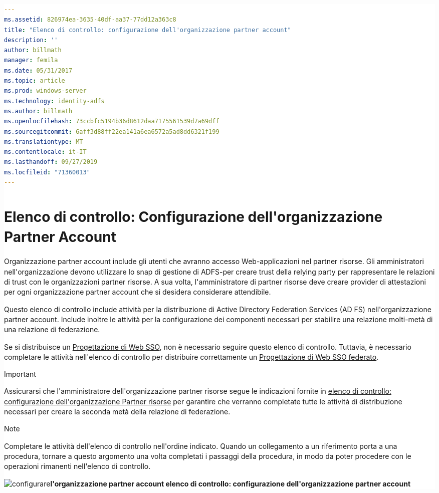 ```yaml
---
ms.assetid: 826974ea-3635-40df-aa37-77dd12a363c8
title: "Elenco di controllo: configurazione dell'organizzazione partner account"
description: ''
author: billmath
manager: femila
ms.date: 05/31/2017
ms.topic: article
ms.prod: windows-server
ms.technology: identity-adfs
ms.author: billmath
ms.openlocfilehash: 73ccbfc5194b36d8612daa7175561539d7a69dff
ms.sourcegitcommit: 6aff3d88ff22ea141a6ea6572a5ad8dd6321f199
ms.translationtype: MT
ms.contentlocale: it-IT
ms.lasthandoff: 09/27/2019
ms.locfileid: "71360013"
---
```

# <a name="checklist-configuring-the-account-partner-organization"></a>Elenco di controllo: Configurazione dell'organizzazione Partner Account

Organizzazione partner account include gli utenti che avranno accesso Web\-applicazioni nel partner risorse. Gli amministratori nell'organizzazione devono utilizzare lo snap di gestione di ADFS\-per creare trust della relying party per rappresentare le relazioni di trust con le organizzazioni partner risorse. A sua volta, l'amministratore di partner risorse deve creare provider di attestazioni per ogni organizzazione partner account che si desidera considerare attendibile.  
  
Questo elenco di controllo include attività per la distribuzione di Active Directory Federation Services \(AD FS\) nell'organizzazione partner account. Include inoltre le attività per la configurazione dei componenti necessari per stabilire una relazione molti\-metà di una relazione di federazione.  
  
Se si distribuisce un [Progettazione di Web SSO](https://technet.microsoft.com/library/dd807033.aspx), non è necessario seguire questo elenco di controllo. Tuttavia, è necessario completare le attività nell'elenco di controllo per distribuire correttamente un [Progettazione di Web SSO federato](https://technet.microsoft.com/library/dd807050.aspx).  
  
> [!IMPORTANT]  
> Assicurarsi che l'amministratore dell'organizzazione partner risorse segue le indicazioni fornite in [elenco di controllo: configurazione dell'organizzazione Partner risorse](Checklist--Configuring-the-Resource-Partner-Organization.md) per garantire che verranno completate tutte le attività di distribuzione necessari per creare la seconda metà della relazione di federazione.  
  
> [!NOTE]  
> Completare le attività dell'elenco di controllo nell'ordine indicato. Quando un collegamento a un riferimento porta a una procedura, tornare a questo argomento una volta completati i passaggi della procedura, in modo da poter procedere con le operazioni rimanenti nell'elenco di controllo.  
  
![configurare](media/2b05dce3-938f-4168-9b8f-1f4398cbdb9b.gif)**l'organizzazione partner account elenco di controllo: configurazione dell'organizzazione partner account**  
  